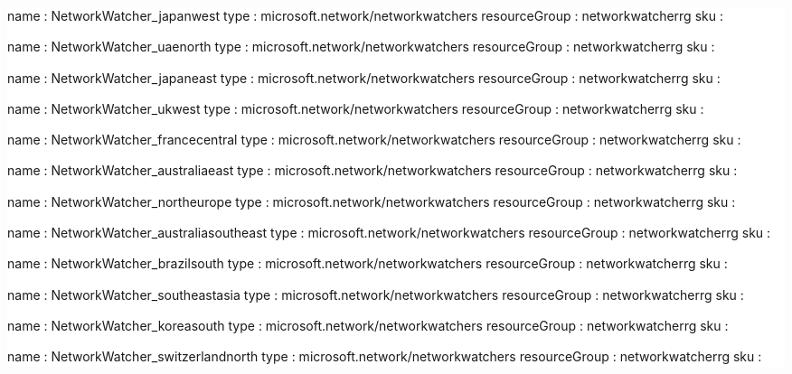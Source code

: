 name          : NetworkWatcher_japanwest
type          : microsoft.network/networkwatchers
resourceGroup : networkwatcherrg
sku           : 

name          : NetworkWatcher_uaenorth
type          : microsoft.network/networkwatchers
resourceGroup : networkwatcherrg
sku           : 

name          : NetworkWatcher_japaneast
type          : microsoft.network/networkwatchers
resourceGroup : networkwatcherrg
sku           : 

name          : NetworkWatcher_ukwest
type          : microsoft.network/networkwatchers
resourceGroup : networkwatcherrg
sku           : 

name          : NetworkWatcher_francecentral
type          : microsoft.network/networkwatchers
resourceGroup : networkwatcherrg
sku           : 

name          : NetworkWatcher_australiaeast
type          : microsoft.network/networkwatchers
resourceGroup : networkwatcherrg
sku           : 

name          : NetworkWatcher_northeurope
type          : microsoft.network/networkwatchers
resourceGroup : networkwatcherrg
sku           : 

name          : NetworkWatcher_australiasoutheast
type          : microsoft.network/networkwatchers
resourceGroup : networkwatcherrg
sku           : 

name          : NetworkWatcher_brazilsouth
type          : microsoft.network/networkwatchers
resourceGroup : networkwatcherrg
sku           : 

name          : NetworkWatcher_southeastasia
type          : microsoft.network/networkwatchers
resourceGroup : networkwatcherrg
sku           : 

name          : NetworkWatcher_koreasouth
type          : microsoft.network/networkwatchers
resourceGroup : networkwatcherrg
sku           : 

name          : NetworkWatcher_switzerlandnorth
type          : microsoft.network/networkwatchers
resourceGroup : networkwatcherrg
sku           : 
